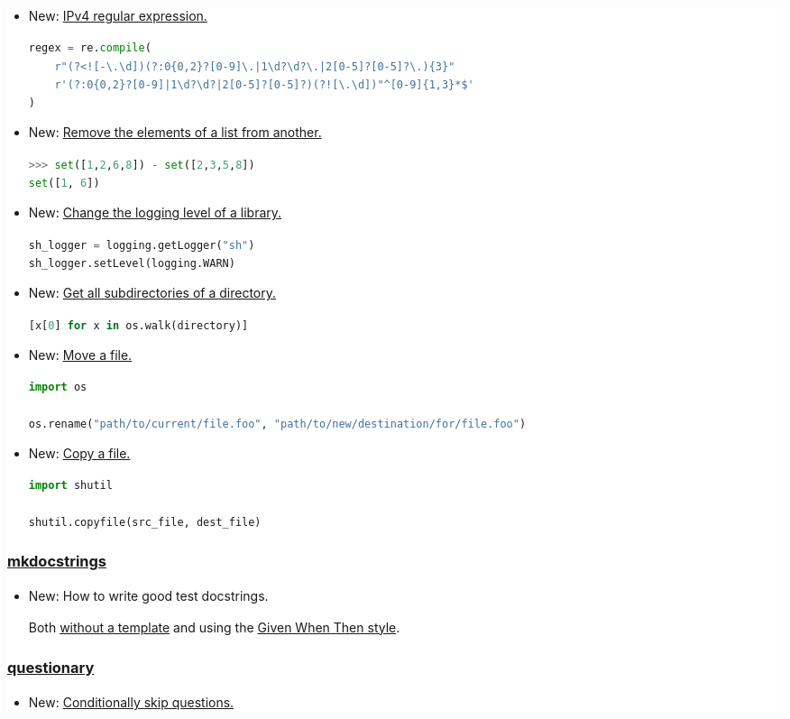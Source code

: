 * New: [IPv4 regular expression.](python_snippets.md#ipv4-regular-expression)

    ```python
    regex = re.compile(
        r"(?<![-\.\d])(?:0{0,2}?[0-9]\.|1\d?\d?\.|2[0-5]?[0-5]?\.){3}"
        r'(?:0{0,2}?[0-9]|1\d?\d?|2[0-5]?[0-5]?)(?![\.\d])"^[0-9]{1,3}*$'
    )
    ```

* New: [Remove the elements of a list from another.](python_snippets.md#remove-the-elements-of-a-list-from-another)

    ```python
    >>> set([1,2,6,8]) - set([2,3,5,8])
    set([1, 6])
    ```

* New: [Change the logging level of a library.](python_snippets.md#change-the-logging-level-of-a-library)

    ```python
    sh_logger = logging.getLogger("sh")
    sh_logger.setLevel(logging.WARN)
    ```

* New: [Get all subdirectories of a directory.](python_snippets.md#get-all-subdirectories-of-a-directory)

    ```python
    [x[0] for x in os.walk(directory)]
    ```

* New: [Move a file.](python_snippets.md#move-a-file)

    ```python
    import os
    
    os.rename("path/to/current/file.foo", "path/to/new/destination/for/file.foo")
    ```

* New: [Copy a file.](python_snippets.md#copy-a-file)

    ```python
    import shutil
    
    shutil.copyfile(src_file, dest_file)
    ```

### [mkdocstrings](docstrings.md)

* New: How to write good test docstrings.

    Both [without a template](docstrings.md#without-template) and using the [Given When Then style](docstrings.md#given-when-then).

### [questionary](questionary.md)

* New: [Conditionally skip questions.](questionary.md#conditionally-skip-questions)
